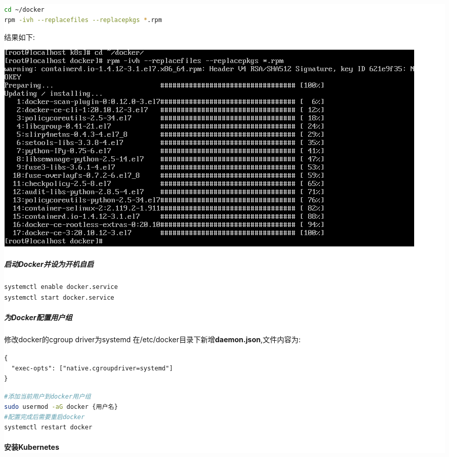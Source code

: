 ```bash
cd ~/docker
rpm -ivh --replacefiles --replacepkgs *.rpm
```

结果如下:

![install-k8s-rpm-success](./static/install-docker-rpm-success.png)

##### 启动Docker并设为开机自启

```bash
systemctl enable docker.service
systemctl start docker.service
```

##### 为Docker配置用户组

修改docker的cgroup driver为systemd
在/etc/docker目录下新增**daemon.json**,文件内容为:

```
{
  "exec-opts": ["native.cgroupdriver=systemd"]
}
```

```bash
#添加当前用户到docker用户组
sudo usermod -aG docker {用户名}
#配置完成后需要重启docker
systemctl restart docker
```

#### 安装Kubernetes
